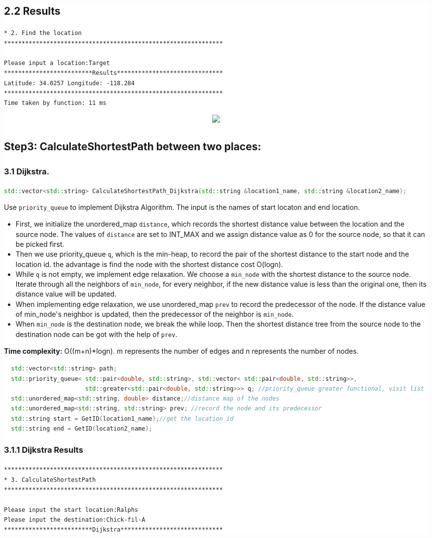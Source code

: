 ## 2.2 Results

```shell
* 2. Find the location                                        
**************************************************************

Please input a location:Target
*************************Results******************************
Latitude: 34.0257 Longitude: -118.284
**************************************************************
Time taken by function: 11 ms
```

<p align="center"><img src="img/Target.png" width="500"/></p>

## Step3: CalculateShortestPath between two places:

### 3.1 Dijkstra.
```c++
std::vector<std::string> CalculateShortestPath_Dijkstra(std::string &location1_name, std::string &location2_name);
```

Use ```priority_queue``` to implement Dijkstra Algorithm. The input is the names of start locaton and end location.
- First, we initialize the unordered_map ```distance```, which records the shortest distance value between the location and the source node. The values of ```distance``` are set to INT_MAX and we assign distance value as 0 for the source node, so that it can be picked first.
- Then we use priority_queue ```q```, which is the min-heap, to record the pair of the shortest distance to the start node and the location id. the advantage is find the node with the shortest distance cost O(logn).
- While ```q``` is not empty, we implement edge relaxation. We choose a ```min_node``` with the shortest distance to the source node. Iterate through all the neighbors of ```min_node```, for every neighbor, if the new distance value is less than the original one, then its distance value will be updated. 
- When implementing edge relaxation, we use unordered_map ```prev``` to record the predecessor of the node. If the distance value of min_node's neighbor is updated, then the predecessor of the neighbor is ```min_node```.
- When ``min_node`` is the destination node, we break the while loop. Then the shortest distance tree from the source node to the destination node can be got with the help of ```prev```.

**Time complexity:** O((m+n)*logn). m represents the number of edges and n represents the number of nodes.

```c++
  std::vector<std::string> path;
  std::priority_queue< std::pair<double, std::string>, std::vector< std::pair<double, std::string>>, 
                       std::greater<std::pair<double, std::string>>> q; //priority_queue greater functional, visit list
  std::unordered_map<std::string, double> distance;//distance map of the nodes
  std::unordered_map<std::string, std::string> prev; //record the node and its predecessor
  std::string start = GetID(location1_name);//get the location id
  std::string end = GetID(location2_name);
```
### 3.1.1 Dijkstra Results
```shell
**************************************************************
* 3. CalculateShortestPath                                    
**************************************************************

Please input the start location:Ralphs
Please input the destination:Chick-fil-A
*************************Dijkstra*****************************
```